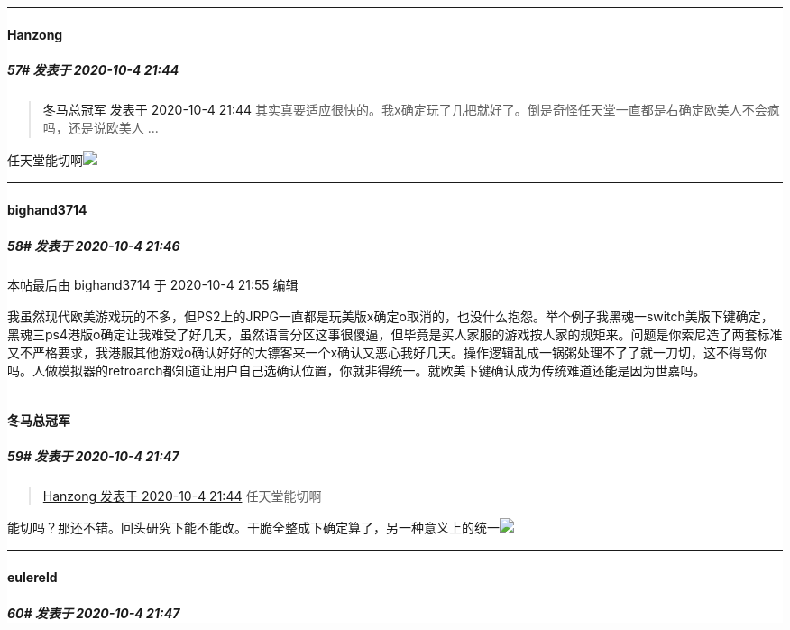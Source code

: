 





*****

####  Hanzong  
##### 57#       发表于 2020-10-4 21:44



<blockquote><a href="httphttps://bbs.saraba1st.com/2b/forum.php?mod=redirect&amp;goto=findpost&amp;pid=48952408&amp;ptid=1963327" target="_blank">冬马总冠军 发表于 2020-10-4 21:44</a>
其实真要适应很快的。我x确定玩了几把就好了。倒是奇怪任天堂一直都是右确定欧美人不会疯吗，还是说欧美人 ...</blockquote>
任天堂能切啊<img src="https://static.saraba1st.com/image/smiley/face2017/001.png" referrerpolicy="no-referrer">







*****

####  bighand3714  
##### 58#       发表于 2020-10-4 21:46



 本帖最后由 bighand3714 于 2020-10-4 21:55 编辑 

我虽然现代欧美游戏玩的不多，但PS2上的JRPG一直都是玩美版x确定o取消的，也没什么抱怨。举个例子我黑魂一switch美版下键确定，黑魂三ps4港版o确定让我难受了好几天，虽然语言分区这事很傻逼，但毕竟是买人家服的游戏按人家的规矩来。问题是你索尼造了两套标准又不严格要求，我港服其他游戏o确认好好的大镖客来一个x确认又恶心我好几天。操作逻辑乱成一锅粥处理不了了就一刀切，这不得骂你吗。人做模拟器的retroarch都知道让用户自己选确认位置，你就非得统一。就欧美下键确认成为传统难道还能是因为世嘉吗。







*****

####  冬马总冠军  
##### 59#       发表于 2020-10-4 21:47



<blockquote><a href="httphttps://bbs.saraba1st.com/2b/forum.php?mod=redirect&amp;goto=findpost&amp;pid=48952419&amp;ptid=1963327" target="_blank">Hanzong 发表于 2020-10-4 21:44</a>
任天堂能切啊</blockquote>
能切吗？那还不错。回头研究下能不能改。干脆全整成下确定算了，另一种意义上的统一<img src="https://static.saraba1st.com/image/smiley/face2017/067.png" referrerpolicy="no-referrer">







*****

####  eulereld  
##### 60#       发表于 2020-10-4 21:47
